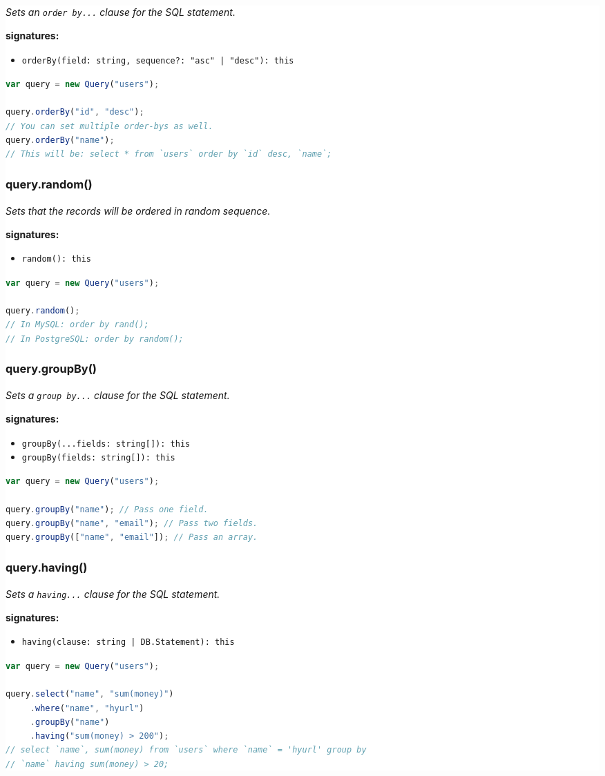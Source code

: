 *Sets an `order by...` clause for the SQL statement.*

**signatures:**

- `orderBy(field: string, sequence?: "asc" | "desc"): this`

```javascript
var query = new Query("users");

query.orderBy("id", "desc");
// You can set multiple order-bys as well.
query.orderBy("name");
// This will be: select * from `users` order by `id` desc, `name`;
```

### query.random()

*Sets that the records will be ordered in random sequence.*

**signatures:**

- `random(): this`

```javascript
var query = new Query("users");

query.random();
// In MySQL: order by rand();
// In PostgreSQL: order by random();
```

### query.groupBy()

*Sets a `group by...` clause for the SQL statement.*

**signatures:**

- `groupBy(...fields: string[]): this`
- `groupBy(fields: string[]): this`

```javascript
var query = new Query("users");

query.groupBy("name"); // Pass one field.
query.groupBy("name", "email"); // Pass two fields.
query.groupBy(["name", "email"]); // Pass an array.
```

### query.having()

*Sets a `having...` clause for the SQL statement.*

**signatures:**

- `having(clause: string | DB.Statement): this`

```javascript
var query = new Query("users");

query.select("name", "sum(money)")
     .where("name", "hyurl")
     .groupBy("name")
     .having("sum(money) > 200");
// select `name`, sum(money) from `users` where `name` = 'hyurl' group by 
// `name` having sum(money) > 20;
```
